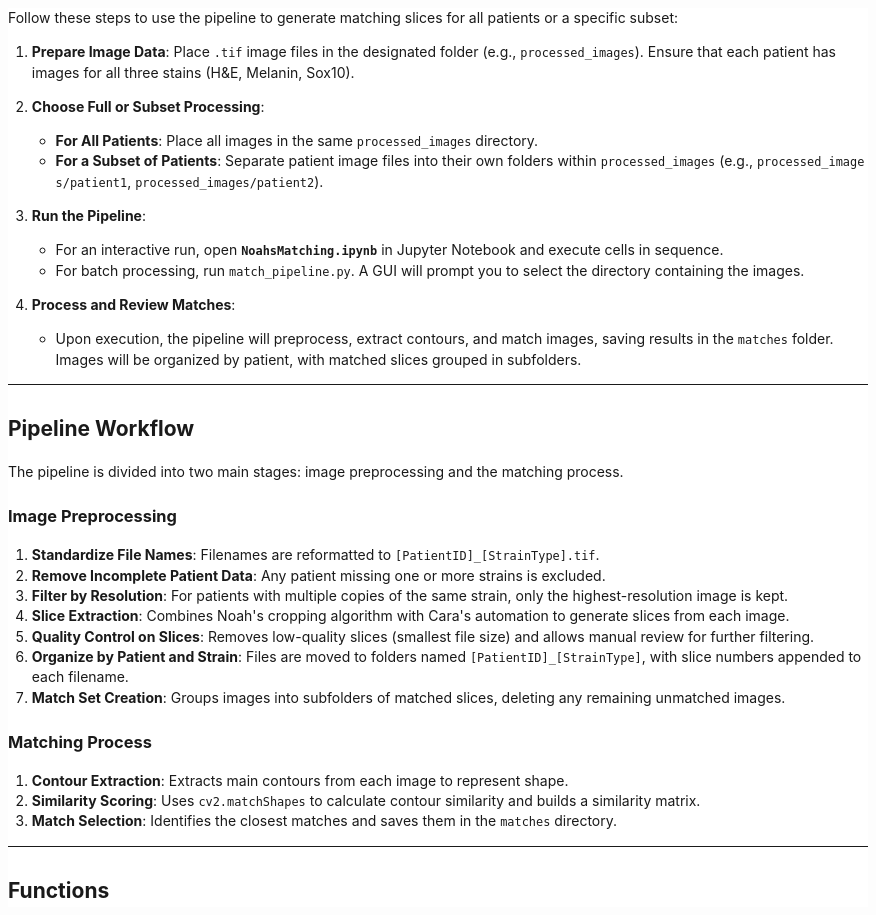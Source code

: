 Follow these steps to use the pipeline to generate matching slices for all patients or a specific subset:

1. **Prepare Image Data**: Place `.tif` image files in the designated folder (e.g., `processed_images`). Ensure that each patient has images for all three stains (H&E, Melanin, Sox10).

2. **Choose Full or Subset Processing**:
   - **For All Patients**: Place all images in the same `processed_images` directory.
   - **For a Subset of Patients**: Separate patient image files into their own folders within `processed_images` (e.g., `processed_images/patient1`, `processed_images/patient2`).

3. **Run the Pipeline**:
   - For an interactive run, open **`NoahsMatching.ipynb`** in Jupyter Notebook and execute cells in sequence.
   - For batch processing, run `match_pipeline.py`. A GUI will prompt you to select the directory containing the images.

4. **Process and Review Matches**:
   - Upon execution, the pipeline will preprocess, extract contours, and match images, saving results in the `matches` folder. Images will be organized by patient, with matched slices grouped in subfolders.

---

## Pipeline Workflow

The pipeline is divided into two main stages: image preprocessing and the matching process.

### Image Preprocessing
1. **Standardize File Names**: Filenames are reformatted to `[PatientID]_[StrainType].tif`.
2. **Remove Incomplete Patient Data**: Any patient missing one or more strains is excluded.
3. **Filter by Resolution**: For patients with multiple copies of the same strain, only the highest-resolution image is kept.
4. **Slice Extraction**: Combines Noah's cropping algorithm with Cara's automation to generate slices from each image.
5. **Quality Control on Slices**: Removes low-quality slices (smallest file size) and allows manual review for further filtering.
6. **Organize by Patient and Strain**: Files are moved to folders named `[PatientID]_[StrainType]`, with slice numbers appended to each filename.
7. **Match Set Creation**: Groups images into subfolders of matched slices, deleting any remaining unmatched images.

### Matching Process
1. **Contour Extraction**: Extracts main contours from each image to represent shape.
2. **Similarity Scoring**: Uses `cv2.matchShapes` to calculate contour similarity and builds a similarity matrix.
3. **Match Selection**: Identifies the closest matches and saves them in the `matches` directory.

---

## Functions
